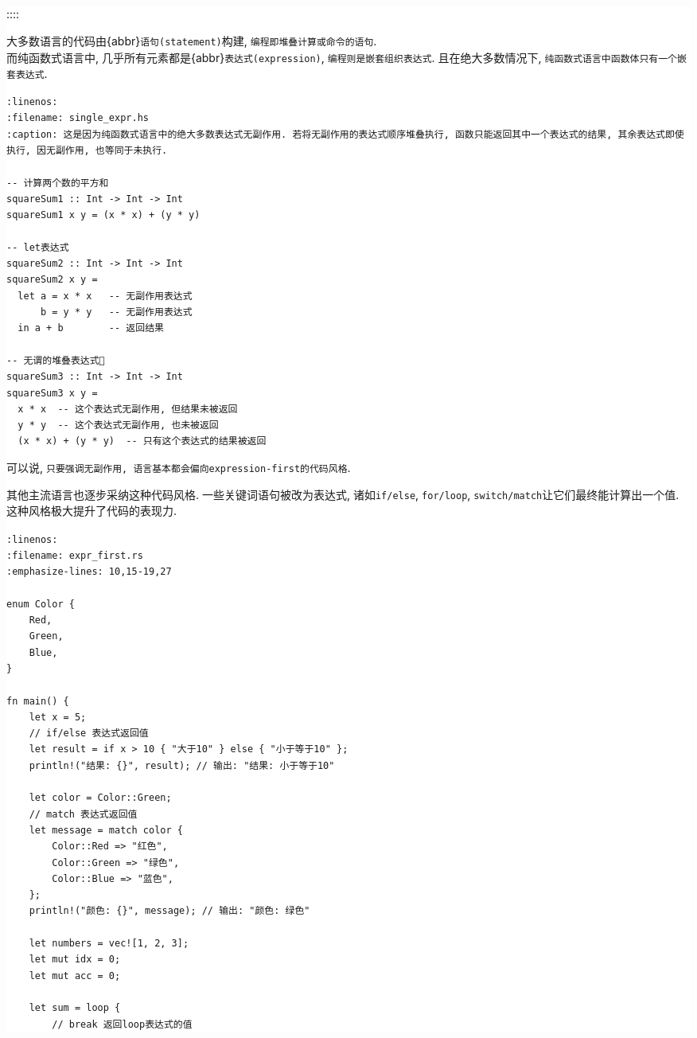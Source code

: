 ::::

大多数语言的代码由{abbr}`语句(statement)`构建, `编程即堆叠计算或命令的语句`.\
而纯函数式语言中, 几乎所有元素都是{abbr}`表达式(expression)`, `编程则是嵌套组织表达式`. 且在绝大多数情况下, `纯函数式语言中函数体只有一个嵌套表达式`. 

```{code} haskell
:linenos:
:filename: single_expr.hs
:caption: 这是因为纯函数式语言中的绝大多数表达式无副作用. 若将无副作用的表达式顺序堆叠执行, 函数只能返回其中一个表达式的结果, 其余表达式即使执行, 因无副作用, 也等同于未执行.

-- 计算两个数的平方和
squareSum1 :: Int -> Int -> Int
squareSum1 x y = (x * x) + (y * y)

-- let表达式
squareSum2 :: Int -> Int -> Int
squareSum2 x y = 
  let a = x * x   -- 无副作用表达式
      b = y * y   -- 无副作用表达式
  in a + b        -- 返回结果

-- 无谓的堆叠表达式🤷
squareSum3 :: Int -> Int -> Int
squareSum3 x y = 
  x * x  -- 这个表达式无副作用, 但结果未被返回
  y * y  -- 这个表达式无副作用, 也未被返回
  (x * x) + (y * y)  -- 只有这个表达式的结果被返回
```

可以说, `只要强调无副作用, 语言基本都会偏向expression-first的代码风格`. 

其他主流语言也逐步采纳这种代码风格. 一些关键词语句被改为表达式, 诸如`if/else`, `for/loop`, `switch/match`让它们最终能计算出一个值. 这种风格极大提升了代码的表现力. 

```{code} rust
:linenos:
:filename: expr_first.rs
:emphasize-lines: 10,15-19,27

enum Color {
    Red,
    Green,
    Blue,
}

fn main() {
    let x = 5;
    // if/else 表达式返回值
    let result = if x > 10 { "大于10" } else { "小于等于10" };
    println!("结果: {}", result); // 输出: "结果: 小于等于10"
    
    let color = Color::Green;
    // match 表达式返回值
    let message = match color {
        Color::Red => "红色",
        Color::Green => "绿色",
        Color::Blue => "蓝色",
    };
    println!("颜色: {}", message); // 输出: "颜色: 绿色"

    let numbers = vec![1, 2, 3];
    let mut idx = 0;
    let mut acc = 0;

    let sum = loop {
        // break 返回loop表达式的值
```

[^haskell-book]: [programming in Haskell](https://book.douban.com/subject/26851474/), 作者Graham Hutton, 2016年出版